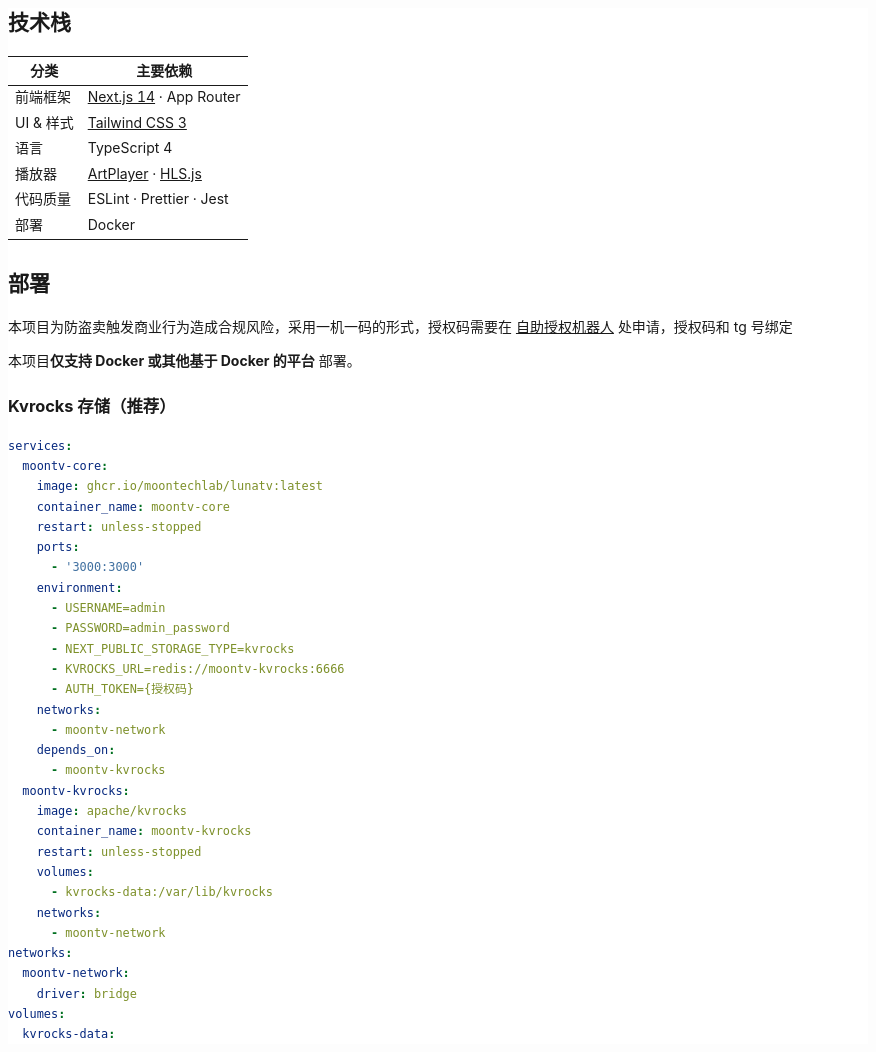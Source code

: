 ## 技术栈

| 分类      | 主要依赖                                                                                              |
| --------- | ----------------------------------------------------------------------------------------------------- |
| 前端框架  | [Next.js 14](https://nextjs.org/) · App Router                                                        |
| UI & 样式 | [Tailwind&nbsp;CSS 3](https://tailwindcss.com/)                                                       |
| 语言      | TypeScript 4                                                                                          |
| 播放器    | [ArtPlayer](https://github.com/zhw2590582/ArtPlayer) · [HLS.js](https://github.com/video-dev/hls.js/) |
| 代码质量  | ESLint · Prettier · Jest                                                                              |
| 部署      | Docker                                                                    |

## 部署

本项目为防盗卖触发商业行为造成合规风险，采用一机一码的形式，授权码需要在 [自助授权机器人](https://t.me/moontv_auth_bot) 处申请，授权码和 tg 号绑定

本项目**仅支持 Docker 或其他基于 Docker 的平台** 部署。

### Kvrocks 存储（推荐）

```yml
services:
  moontv-core:
    image: ghcr.io/moontechlab/lunatv:latest
    container_name: moontv-core
    restart: unless-stopped
    ports:
      - '3000:3000'
    environment:
      - USERNAME=admin
      - PASSWORD=admin_password
      - NEXT_PUBLIC_STORAGE_TYPE=kvrocks
      - KVROCKS_URL=redis://moontv-kvrocks:6666
      - AUTH_TOKEN={授权码}
    networks:
      - moontv-network
    depends_on:
      - moontv-kvrocks
  moontv-kvrocks:
    image: apache/kvrocks
    container_name: moontv-kvrocks
    restart: unless-stopped
    volumes:
      - kvrocks-data:/var/lib/kvrocks
    networks:
      - moontv-network
networks:
  moontv-network:
    driver: bridge
volumes:
  kvrocks-data:
```
